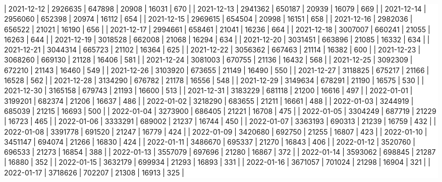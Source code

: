 | 2021-12-12 | 2926635 | 647898 | 20908 | 16031 | 670 |
| 2021-12-13 | 2941362 | 650187 | 20939 | 16079 | 669 |
| 2021-12-14 | 2956060 | 652398 | 20974 | 16112 | 654 |
| 2021-12-15 | 2969615 | 654504 | 20998 | 16151 | 658 |
| 2021-12-16 | 2982036 | 656522 | 21021 | 16190 | 656 |
| 2021-12-17 | 2994661 | 658461 | 21041 | 16236 | 664 |
| 2021-12-18 | 3007007 | 660241 | 21055 | 16263 | 644 |
| 2021-12-19 | 3018528 | 662008 | 21068 | 16294 | 634 |
| 2021-12-20 | 3031451 | 663896 | 21085 | 16332 | 634 |
| 2021-12-21 | 3044314 | 665723 | 21102 | 16364 | 625 |
| 2021-12-22 | 3056362 | 667463 | 21114 | 16382 | 600 |
| 2021-12-23 | 3068260 | 669130 | 21128 | 16406 | 581 |
| 2021-12-24 | 3081003 | 670755 | 21136 | 16432 | 568 |
| 2021-12-25 | 3092309 | 672210 | 21143 | 16460 | 549 |
| 2021-12-26 | 3103920 | 673655 | 21149 | 16490 | 550 |
| 2021-12-27 | 3118825 | 675217 | 21166 | 16528 | 562 |
| 2021-12-28 | 3134290 | 676782 | 21178 | 16556 | 548 |
| 2021-12-29 | 3149634 | 678291 | 21190 | 16575 | 530 |
| 2021-12-30 | 3165158 | 679743 | 21193 | 16600 | 513 |
| 2021-12-31 | 3183229 | 681118 | 21200 | 16616 | 497 |
| 2022-01-01 | 3199201 | 682374 | 21206 | 16637 | 486 |
| 2022-01-02 | 3218290 | 683655 | 21211 | 16661 | 488 |
| 2022-01-03 | 3244919 | 685039 | 21215 | 16693 | 500 |
| 2022-01-04 | 3273900 | 686405 | 21221 | 16708 | 475 |
| 2022-01-05 | 3304249 | 687719 | 21229 | 16723 | 465 |
| 2022-01-06 | 3333291 | 689002 | 21237 | 16744 | 450 |
| 2022-01-07 | 3363193 | 690313 | 21239 | 16759 | 432 |
| 2022-01-08 | 3391778 | 691520 | 21247 | 16779 | 424 |
| 2022-01-09 | 3420680 | 692750 | 21255 | 16807 | 423 |
| 2022-01-10 | 3451147 | 694074 | 21266 | 16830 | 424 |
| 2022-01-11 | 3486670 | 695337 | 21270 | 16843 | 406 |
| 2022-01-12 | 3520760 | 696533 | 21273 | 16854 | 388 |
| 2022-01-13 | 3557079 | 697696 | 21280 | 16867 | 372 |
| 2022-01-14 | 3593062 | 698845 | 21287 | 16880 | 352 |
| 2022-01-15 | 3632179 | 699934 | 21293 | 16893 | 331 |
| 2022-01-16 | 3671057 | 701024 | 21298 | 16904 | 321 |
| 2022-01-17 | 3718626 | 702207 | 21308 | 16913 | 325 |